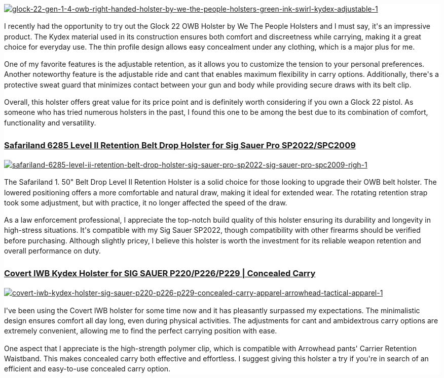 <div class="image"><a href="https://serp.ly/@universityofguns/amazon/holsters-sp2022?utm_source=universityofguns&utm_medium=website&utm_campaign=universityofguns.com&utm_content=holsters-sp2022&utm_term=glock-22-gen-1-4-owb-right-handed-holster-by-we-the-people-holsters-green-ink-swirl-kydex-adjustable-1"><img alt="glock-22-gen-1-4-owb-right-handed-holster-by-we-the-people-holsters-green-ink-swirl-kydex-adjustable-1" src="https://imagedelivery.net/vy2bglCGN6hEeWOnSe2c7A/glock-22-gen-1-4-owb-right-handed-holster-by-we-the-people-holsters-green-ink-swirl-kydex-adjustable-1/public"/></a></div>

I recently had the opportunity to try out the Glock 22 OWB Holster by We The People Holsters and I must say, it's an impressive product. The Kydex material used in its construction ensures both comfort and discreetness while carrying, making it a great choice for everyday use. The thin profile design allows easy concealment under any clothing, which is a major plus for me.

One of my favorite features is the adjustable retention, as it allows you to customize the tension to your personal preferences. Another noteworthy feature is the adjustable ride and cant that enables maximum flexibility in carry options. Additionally, there's a protective sweat guard that minimizes contact between your gun and body while providing secure draws with its belt clip.

Overall, this holster offers great value for its price point and is definitely worth considering if you own a Glock 22 pistol. As someone who has tried numerous holsters in the past, I found this one to be among the best due to its combination of comfort, functionality and versatility.

### [Safariland 6285 Level II Retention Belt Drop Holster for Sig Sauer Pro SP2022/SPC2009](https://serp.ly/@universityofguns/amazon/holsters-sp2022?utm_source=universityofguns&utm_medium=website&utm_campaign=universityofguns.com&utm_content=holsters-sp2022&utm_term=safariland-6285-level-ii-retention-belt-drop-holster-for-sig-sauer-pro-sp2022spc2009)

<div class="image"><a href="https://serp.ly/@universityofguns/amazon/holsters-sp2022?utm_source=universityofguns&utm_medium=website&utm_campaign=universityofguns.com&utm_content=holsters-sp2022&utm_term=safariland-6285-level-ii-retention-belt-drop-holster-sig-sauer-pro-sp2022-sig-sauer-pro-spc2009-righ-1"><img alt="safariland-6285-level-ii-retention-belt-drop-holster-sig-sauer-pro-sp2022-sig-sauer-pro-spc2009-righ-1" src="https://imagedelivery.net/vy2bglCGN6hEeWOnSe2c7A/safariland-6285-level-ii-retention-belt-drop-holster-sig-sauer-pro-sp2022-sig-sauer-pro-spc2009-righ-1/public"/></a></div>

The Safariland 1. 50" Belt Drop Level II Retention Holster is a solid choice for those looking to upgrade their OWB belt holster. The lowered positioning offers a more comfortable and natural draw, making it ideal for extended wear. The rotating retention strap took some adjustment, but with practice, it no longer affected the speed of the draw.

As a law enforcement professional, I appreciate the top-notch build quality of this holster ensuring its durability and longevity in high-stress situations. It's compatible with my Sig Sauer SP2022, though compatibility with other firearms should be verified before purchasing. Although slightly pricey, I believe this holster is worth the investment for its reliable weapon retention and overall performance on duty.

### [Covert IWB Kydex Holster for SIG SAUER P220/P226/P229 | Concealed Carry](https://serp.ly/@universityofguns/amazon/holsters-sp2022?utm_source=universityofguns&utm_medium=website&utm_campaign=universityofguns.com&utm_content=holsters-sp2022&utm_term=covert-iwb-kydex-holster-for-sig-sauer-p220p226p229-concealed-carry)

<div class="image"><a href="https://serp.ly/@universityofguns/amazon/holsters-sp2022?utm_source=universityofguns&utm_medium=website&utm_campaign=universityofguns.com&utm_content=holsters-sp2022&utm_term=covert-iwb-kydex-holster-sig-sauer-p220-p226-p229-concealed-carry-apparel-arrowhead-tactical-apparel-1"><img alt="covert-iwb-kydex-holster-sig-sauer-p220-p226-p229-concealed-carry-apparel-arrowhead-tactical-apparel-1" src="https://imagedelivery.net/vy2bglCGN6hEeWOnSe2c7A/covert-iwb-kydex-holster-sig-sauer-p220-p226-p229-concealed-carry-apparel-arrowhead-tactical-apparel-1/public"/></a></div>

I've been using the Covert IWB holster for some time now and it has pleasantly surpassed my expectations. The minimalistic design ensures comfort all day long, even during physical activities. The adjustments for cant and ambidextrous carry options are extremely convenient, allowing me to find the perfect carrying position with ease.

One aspect that I appreciate is the high-strength polymer clip, which is compatible with Arrowhead pants' Carrier Retention Waistband. This makes concealed carry both effective and effortless. I suggest giving this holster a try if you're in search of an efficient and easy-to-use concealed carry option.

